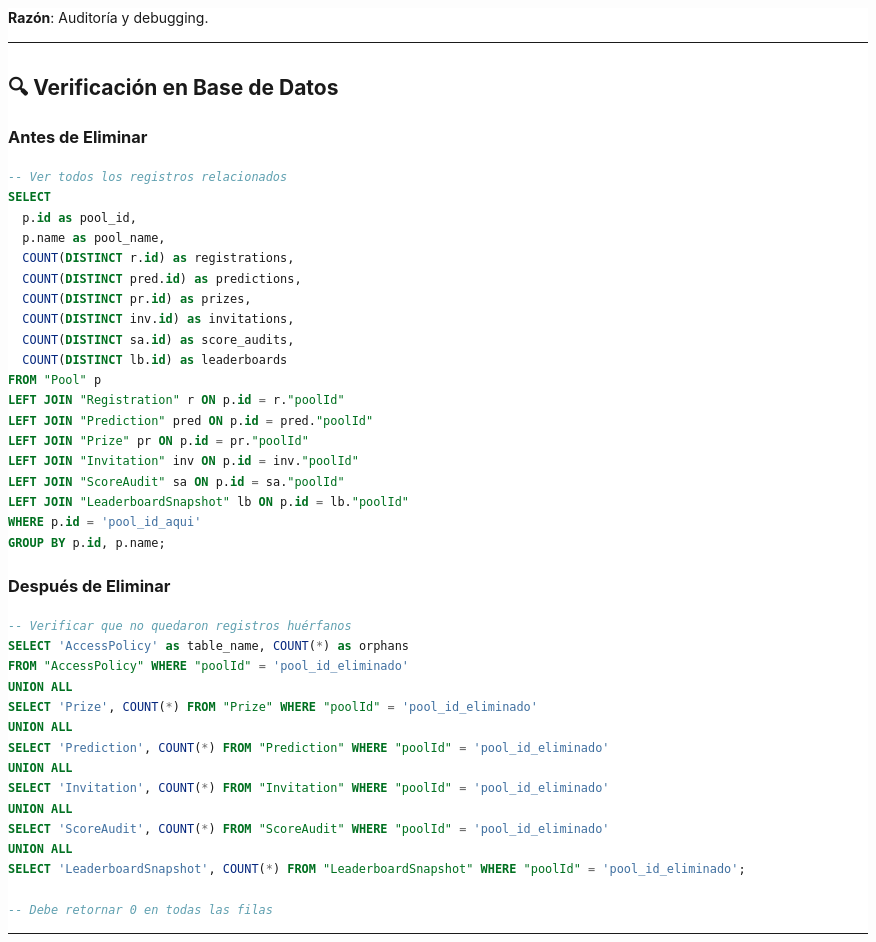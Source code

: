**Razón**: Auditoría y debugging.

---

## 🔍 Verificación en Base de Datos

### Antes de Eliminar

```sql
-- Ver todos los registros relacionados
SELECT 
  p.id as pool_id,
  p.name as pool_name,
  COUNT(DISTINCT r.id) as registrations,
  COUNT(DISTINCT pred.id) as predictions,
  COUNT(DISTINCT pr.id) as prizes,
  COUNT(DISTINCT inv.id) as invitations,
  COUNT(DISTINCT sa.id) as score_audits,
  COUNT(DISTINCT lb.id) as leaderboards
FROM "Pool" p
LEFT JOIN "Registration" r ON p.id = r."poolId"
LEFT JOIN "Prediction" pred ON p.id = pred."poolId"
LEFT JOIN "Prize" pr ON p.id = pr."poolId"
LEFT JOIN "Invitation" inv ON p.id = inv."poolId"
LEFT JOIN "ScoreAudit" sa ON p.id = sa."poolId"
LEFT JOIN "LeaderboardSnapshot" lb ON p.id = lb."poolId"
WHERE p.id = 'pool_id_aqui'
GROUP BY p.id, p.name;
```

### Después de Eliminar

```sql
-- Verificar que no quedaron registros huérfanos
SELECT 'AccessPolicy' as table_name, COUNT(*) as orphans
FROM "AccessPolicy" WHERE "poolId" = 'pool_id_eliminado'
UNION ALL
SELECT 'Prize', COUNT(*) FROM "Prize" WHERE "poolId" = 'pool_id_eliminado'
UNION ALL
SELECT 'Prediction', COUNT(*) FROM "Prediction" WHERE "poolId" = 'pool_id_eliminado'
UNION ALL
SELECT 'Invitation', COUNT(*) FROM "Invitation" WHERE "poolId" = 'pool_id_eliminado'
UNION ALL
SELECT 'ScoreAudit', COUNT(*) FROM "ScoreAudit" WHERE "poolId" = 'pool_id_eliminado'
UNION ALL
SELECT 'LeaderboardSnapshot', COUNT(*) FROM "LeaderboardSnapshot" WHERE "poolId" = 'pool_id_eliminado';

-- Debe retornar 0 en todas las filas
```

---
